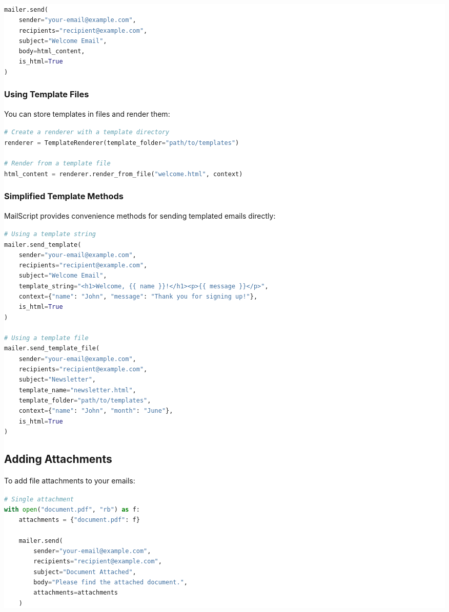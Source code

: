 ```python
mailer.send(
    sender="your-email@example.com",
    recipients="recipient@example.com",
    subject="Welcome Email",
    body=html_content,
    is_html=True
)
```

### Using Template Files

You can store templates in files and render them:

```python
# Create a renderer with a template directory
renderer = TemplateRenderer(template_folder="path/to/templates")

# Render from a template file
html_content = renderer.render_from_file("welcome.html", context)
```

### Simplified Template Methods

MailScript provides convenience methods for sending templated emails directly:

```python
# Using a template string
mailer.send_template(
    sender="your-email@example.com",
    recipients="recipient@example.com",
    subject="Welcome Email",
    template_string="<h1>Welcome, {{ name }}!</h1><p>{{ message }}</p>",
    context={"name": "John", "message": "Thank you for signing up!"},
    is_html=True
)

# Using a template file
mailer.send_template_file(
    sender="your-email@example.com",
    recipients="recipient@example.com",
    subject="Newsletter",
    template_name="newsletter.html",
    template_folder="path/to/templates",
    context={"name": "John", "month": "June"},
    is_html=True
)
```

## Adding Attachments

To add file attachments to your emails:

```python
# Single attachment
with open("document.pdf", "rb") as f:
    attachments = {"document.pdf": f}
    
    mailer.send(
        sender="your-email@example.com",
        recipients="recipient@example.com",
        subject="Document Attached",
        body="Please find the attached document.",
        attachments=attachments
    )

```